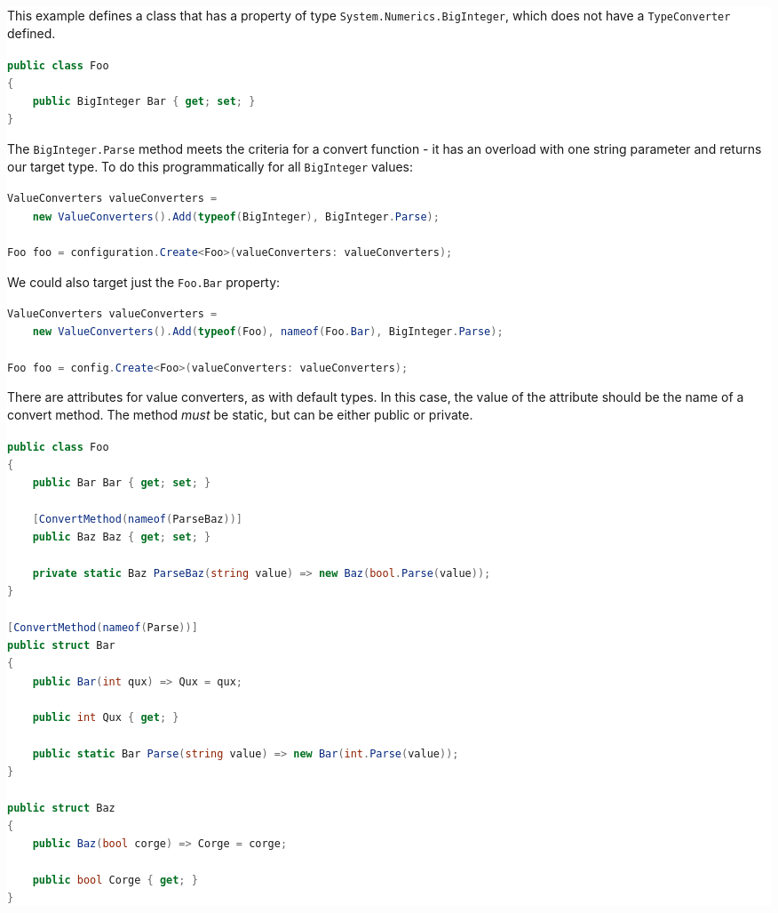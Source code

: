 This example defines a class that has a property of type `System.Numerics.BigInteger`, which does not have a `TypeConverter` defined.

```c#
public class Foo
{
    public BigInteger Bar { get; set; }
}
```

The `BigInteger.Parse` method meets the criteria for a convert function - it has an overload with one string parameter and returns our target type. To do this programmatically for all `BigInteger` values:

```c#
ValueConverters valueConverters =
    new ValueConverters().Add(typeof(BigInteger), BigInteger.Parse);
    
Foo foo = configuration.Create<Foo>(valueConverters: valueConverters);
```

We could also target just the `Foo.Bar` property:

```c#
ValueConverters valueConverters =
    new ValueConverters().Add(typeof(Foo), nameof(Foo.Bar), BigInteger.Parse);

Foo foo = config.Create<Foo>(valueConverters: valueConverters);
```

There are attributes for value converters, as with default types. In this case, the value of the attribute should be the name of a convert method. The method *must* be static, but can be either public or private.

```c#
public class Foo
{
    public Bar Bar { get; set; }

    [ConvertMethod(nameof(ParseBaz))]
    public Baz Baz { get; set; }
    
    private static Baz ParseBaz(string value) => new Baz(bool.Parse(value));
}

[ConvertMethod(nameof(Parse))]
public struct Bar
{
    public Bar(int qux) => Qux = qux;
    
    public int Qux { get; }
    
    public static Bar Parse(string value) => new Bar(int.Parse(value));
}

public struct Baz
{
    public Baz(bool corge) => Corge = corge;
    
    public bool Corge { get; }
}
```

